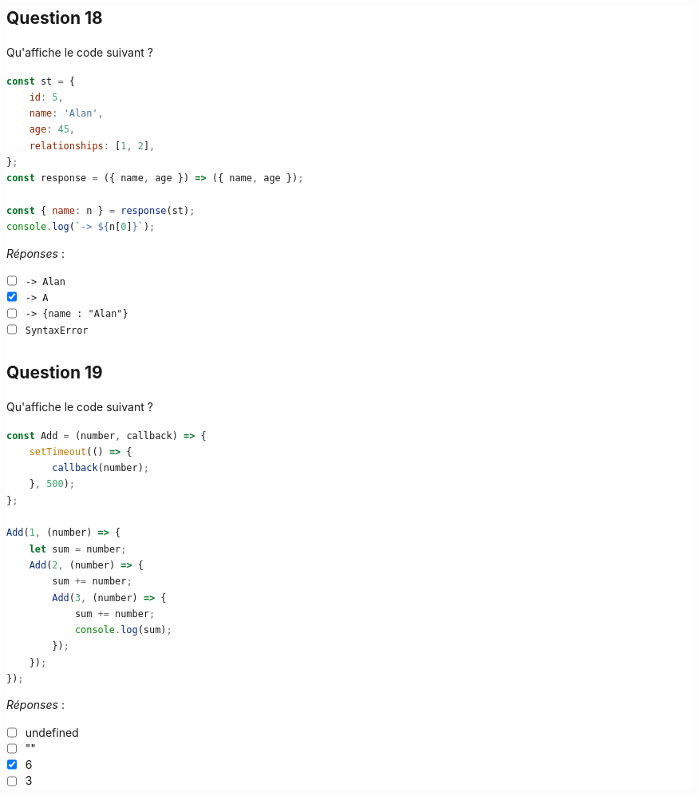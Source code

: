 ## Question 18

Qu'affiche le code suivant ?

```javascript
const st = {
	id: 5,
	name: 'Alan',
	age: 45,
	relationships: [1, 2],
};
const response = ({ name, age }) => ({ name, age });

const { name: n } = response(st);
console.log(`-> ${n[0]}`);
```

_Réponses_ :

- [ ] `-> Alan`
- [x] `-> A`
- [ ] `-> {name : "Alan"}`
- [ ] `SyntaxError`

## Question 19

Qu'affiche le code suivant ?

```javascript
const Add = (number, callback) => {
	setTimeout(() => {
		callback(number);
	}, 500);
};

Add(1, (number) => {
	let sum = number;
	Add(2, (number) => {
		sum += number;
		Add(3, (number) => {
			sum += number;
			console.log(sum);
		});
	});
});
```

_Réponses_ :

- [ ] undefined
- [ ] ""
- [x] 6
- [ ] 3
